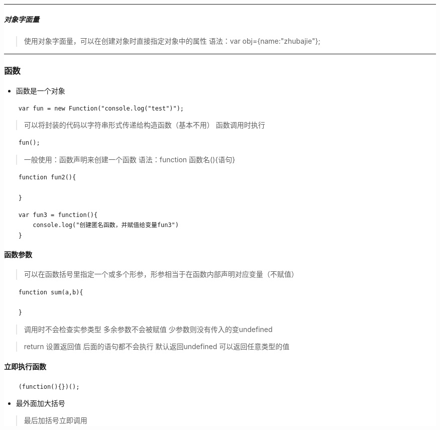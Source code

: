 
* * *
##### 对象字面量
> 使用对象字面量，可以在创建对象时直接指定对象中的属性
> 语法：var obj={name:"zhubajie"};

***

### 函数
* 函数是一个对象 
```
	var fun = new Function("console.log("test")");
```

> 可以将封装的代码以字符串形式传递给构造函数（基本不用）
> 函数调用时执行

```
	fun();
```

> 一般使用：函数声明来创建一个函数
> 语法：function 函数名(){语句}


```
	function fun2(){

	}
```

```
	var fun3 = function(){
		console.log("创建匿名函数，并赋值给变量fun3")
	}
```

#### 函数参数
> 可以在函数括号里指定一个或多个形参，形参相当于在函数内部声明对应变量（不赋值）
```
	function sum(a,b){

	}
```

> 调用时不会检查实参类型
> 多余参数不会被赋值
> 少参数则没有传入的变undefined

> return 设置返回值 后面的语句都不会执行
> 默认返回undefined
> 可以返回任意类型的值

#### 立即执行函数
```
	(function(){})();
```
* 最外面加大括号
> 最后加括号立即调用
